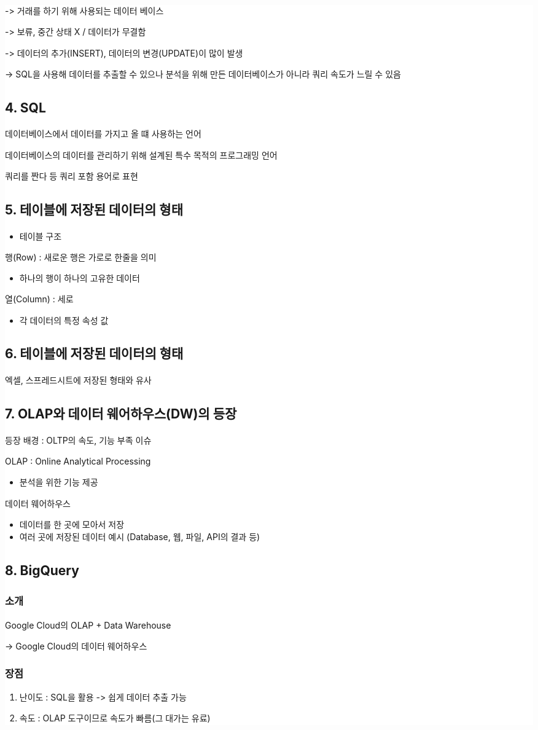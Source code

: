 -> 거래를 하기 위해 사용되는 데이터 베이스

-> 보류, 중간 상태 X / 데이터가 무결함

-> 데이터의 추가(INSERT), 데이터의 변경(UPDATE)이 많이 발생 

-> SQL을 사용해 데이터를 추출할 수 있으나 분석을 위해 만든 데이터베이스가 아니라 쿼리 속도가 느릴 수 있음

## 4. SQL 

데이터베이스에서 데이터를 가지고 올 떄 사용하는 언어

데이터베이스의 데이터를 관리하기 위해 설계된 특수 목적의 프로그래밍 언어 

쿼리를 짠다 등 쿼리 포함 용어로 표현 

## 5. 테이블에 저장된 데이터의 형태

- 테이블 구조 

행(Row) : 새로운 행은 가로로 한줄을 의미 
* 하나의 행이 하나의 고유한 데이터

열(Column) : 세로 
* 각 데이터의 특정 속성 값

## 6. 테이블에 저장된 데이터의 형태 

엑셀, 스프레드시트에 저장된 형태와 유사 

## 7. OLAP와 데이터 웨어하우스(DW)의 등장

등장 배경 : OLTP의 속도, 기능 부족 이슈 

OLAP : Online Analytical Processing 
* 분석을 위한 기능 제공 


데이터 웨어하우스 
* 데이터를 한 곳에 모아서 저장 
* 여러 곳에 저장된 데이터 예시 (Database, 웹, 파일, API의 결과 등)

## 8. BigQuery 

### 소개 

Google Cloud의 OLAP + Data Warehouse 

-> Google Cloud의 데이터 웨어하우스

### 장점 

1. 난이도 : SQL을 활용 -> 쉽게 데이터 추출 가능 

2. 속도 : OLAP 도구이므로 속도가 빠름(그 대가는 유료)
